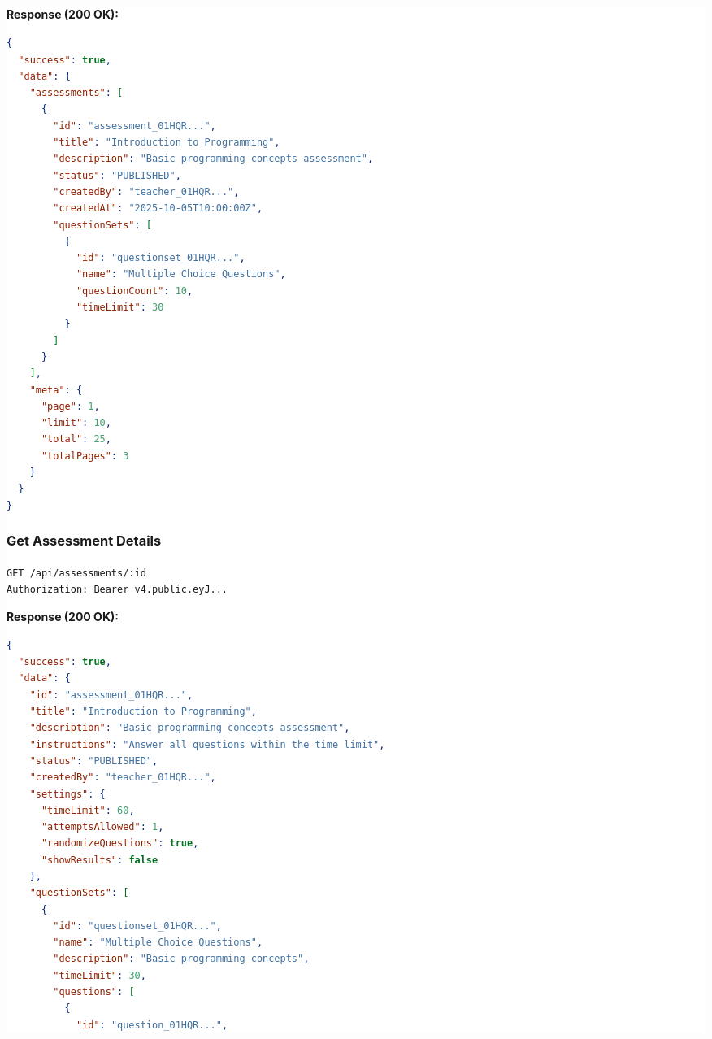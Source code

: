 **Response (200 OK):**
```json
{
  "success": true,
  "data": {
    "assessments": [
      {
        "id": "assessment_01HQR...",
        "title": "Introduction to Programming",
        "description": "Basic programming concepts assessment",
        "status": "PUBLISHED",
        "createdBy": "teacher_01HQR...",
        "createdAt": "2025-10-05T10:00:00Z",
        "questionSets": [
          {
            "id": "questionset_01HQR...",
            "name": "Multiple Choice Questions",
            "questionCount": 10,
            "timeLimit": 30
          }
        ]
      }
    ],
    "meta": {
      "page": 1,
      "limit": 10,
      "total": 25,
      "totalPages": 3
    }
  }
}
```

### Get Assessment Details
```http
GET /api/assessments/:id
Authorization: Bearer v4.public.eyJ...
```

**Response (200 OK):**
```json
{
  "success": true,
  "data": {
    "id": "assessment_01HQR...",
    "title": "Introduction to Programming",
    "description": "Basic programming concepts assessment",
    "instructions": "Answer all questions within the time limit",
    "status": "PUBLISHED",
    "createdBy": "teacher_01HQR...",
    "settings": {
      "timeLimit": 60,
      "attemptsAllowed": 1,
      "randomizeQuestions": true,
      "showResults": false
    },
    "questionSets": [
      {
        "id": "questionset_01HQR...",
        "name": "Multiple Choice Questions",
        "description": "Basic programming concepts",
        "timeLimit": 30,
        "questions": [
          {
            "id": "question_01HQR...",
```